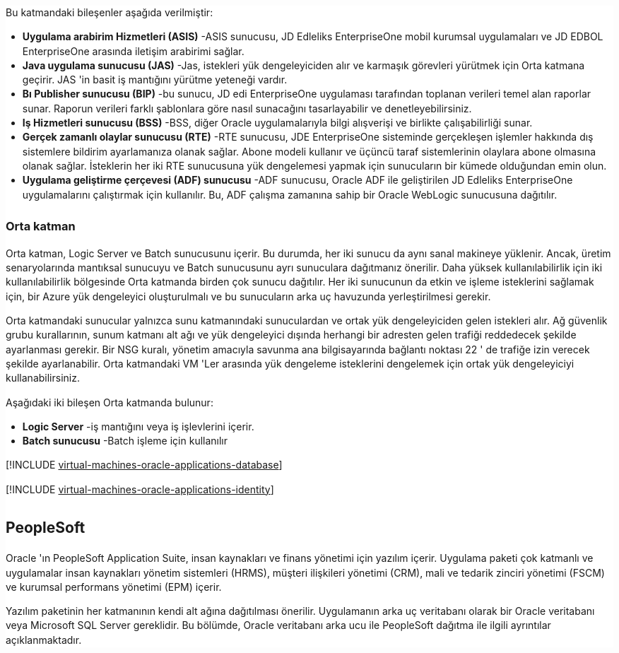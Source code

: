 Bu katmandaki bileşenler aşağıda verilmiştir:
    
- **Uygulama arabirim Hizmetleri (ASIS)** -ASIS sunucusu, JD Edleliks EnterpriseOne mobil kurumsal uygulamaları ve JD EDBOL EnterpriseOne arasında iletişim arabirimi sağlar.
- **Java uygulama sunucusu (JAS)** -Jas, istekleri yük dengeleyiciden alır ve karmaşık görevleri yürütmek için Orta katmana geçirir. JAS 'in basit iş mantığını yürütme yeteneği vardır.
- **Bı Publisher sunucusu (BIP)** -bu sunucu, JD edi EnterpriseOne uygulaması tarafından toplanan verileri temel alan raporlar sunar. Raporun verileri farklı şablonlara göre nasıl sunacağını tasarlayabilir ve denetleyebilirsiniz.
- **Iş Hizmetleri sunucusu (BSS)** -BSS, diğer Oracle uygulamalarıyla bilgi alışverişi ve birlikte çalışabilirliği sunar.
- **Gerçek zamanlı olaylar sunucusu (RTE)** -RTE sunucusu, JDE EnterpriseOne sisteminde gerçekleşen işlemler hakkında dış sistemlere bildirim ayarlamanıza olanak sağlar. Abone modeli kullanır ve üçüncü taraf sistemlerinin olaylara abone olmasına olanak sağlar. İsteklerin her iki RTE sunucusuna yük dengelemesi yapmak için sunucuların bir kümede olduğundan emin olun.
- **Uygulama geliştirme çerçevesi (ADF) sunucusu** -ADF sunucusu, Oracle ADF ile geliştirilen JD Edleliks EnterpriseOne uygulamalarını çalıştırmak için kullanılır. Bu, ADF çalışma zamanına sahip bir Oracle WebLogic sunucusuna dağıtılır.

### <a name="middle-tier"></a>Orta katman

Orta katman, Logic Server ve Batch sunucusunu içerir. Bu durumda, her iki sunucu da aynı sanal makineye yüklenir. Ancak, üretim senaryolarında mantıksal sunucuyu ve Batch sunucusunu ayrı sunuculara dağıtmanız önerilir. Daha yüksek kullanılabilirlik için iki kullanılabilirlik bölgesinde Orta katmanda birden çok sunucu dağıtılır. Her iki sunucunun da etkin ve işleme isteklerini sağlamak için, bir Azure yük dengeleyici oluşturulmalı ve bu sunucuların arka uç havuzunda yerleştirilmesi gerekir.

Orta katmandaki sunucular yalnızca sunu katmanındaki sunuculardan ve ortak yük dengeleyiciden gelen istekleri alır. Ağ güvenlik grubu kurallarının, sunum katmanı alt ağı ve yük dengeleyici dışında herhangi bir adresten gelen trafiği reddedecek şekilde ayarlanması gerekir. Bir NSG kuralı, yönetim amacıyla savunma ana bilgisayarında bağlantı noktası 22 ' de trafiğe izin verecek şekilde ayarlanabilir. Orta katmandaki VM 'Ler arasında yük dengeleme isteklerini dengelemek için ortak yük dengeleyiciyi kullanabilirsiniz.

Aşağıdaki iki bileşen Orta katmanda bulunur:

- **Logic Server** -iş mantığını veya iş işlevlerini içerir.
- **Batch sunucusu** -Batch işleme için kullanılır

[!INCLUDE [virtual-machines-oracle-applications-database](../../../../includes/virtual-machines-oracle-applications-database.md)]

[!INCLUDE [virtual-machines-oracle-applications-identity](../../../../includes/virtual-machines-oracle-applications-identity.md)]

## <a name="peoplesoft"></a>PeopleSoft

Oracle 'ın PeopleSoft Application Suite, insan kaynakları ve finans yönetimi için yazılım içerir. Uygulama paketi çok katmanlı ve uygulamalar insan kaynakları yönetim sistemleri (HRMS), müşteri ilişkileri yönetimi (CRM), mali ve tedarik zinciri yönetimi (FSCM) ve kurumsal performans yönetimi (EPM) içerir.

Yazılım paketinin her katmanının kendi alt ağına dağıtılması önerilir. Uygulamanın arka uç veritabanı olarak bir Oracle veritabanı veya Microsoft SQL Server gereklidir. Bu bölümde, Oracle veritabanı arka ucu ile PeopleSoft dağıtma ile ilgili ayrıntılar açıklanmaktadır.
